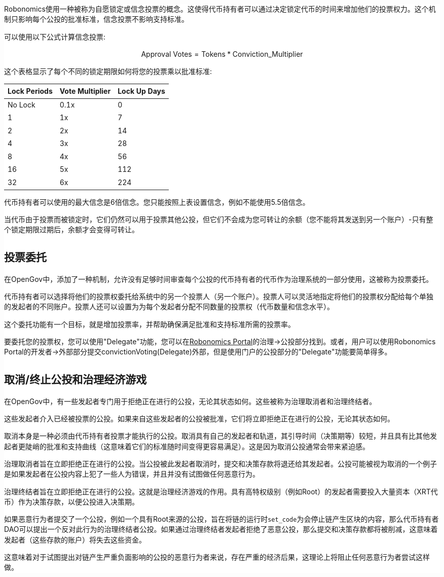 Robonomics使用一种被称为自愿锁定或信念投票的概念。这使得代币持有者可以通过决定锁定代币的时间来增加他们的投票权力。这个机制只影响每个公投的批准标准，信念投票不影响支持标准。

可以使用以下公式计算信念投票:

$$\text{Approval Votes} = \text{Tokens} * \text{Conviction\_Multiplier}$$


这个表格显示了每个不同的锁定期限如何将您的投票乘以批准标准:

| Lock Periods | Vote Multiplier | Lock Up Days |
|--------------|-----------------|--------------|
| No Lock      | 0.1x            | 0          |
| 1            | 1x              | 7            |
| 2            | 2x              | 14           |
| 4            | 3x              | 28           |
| 8            | 4x              | 56           |
| 16           | 5x              | 112          |
| 32           | 6x              | 224          |


代币持有者可以使用的最大信念是6倍信念。您只能按照上表设置信念，例如不能使用5.5倍信念。

当代币由于投票而被锁定时，它们仍然可以用于投票其他公投，但它们不会成为您可转让的余额（您不能将其发送到另一个账户）-只有整个锁定期限过期后，余额才会变得可转让。

## 投票委托

在OpenGov中，添加了一种机制，允许没有足够时间审查每个公投的代币持有者的代币作为治理系统的一部分使用，这被称为投票委托。

代币持有者可以选择将他们的投票权委托给系统中的另一个投票人（另一个账户）。投票人可以灵活地指定将他们的投票权分配给每个单独的发起者的不同账户。投票人还可以设置为为每个发起者分配不同数量的投票权（代币数量和信念水平）。

这个委托功能有一个目标，就是增加投票率，并帮助确保满足批准和支持标准所需的投票率。

要委托您的投票权，您可以使用"Delegate"功能，您可以在[Robonomics Portal](https://polkadot.js.org/apps/?rpc=wss%3A%2F%2Fkusama.rpc.robonomics.network%2F#/explorer)的治理->公投部分找到。或者，用户可以使用Robonomics Portal的开发者->外部部分提交convictionVoting(Delegate)外部，但是使用门户的公投部分的"Delegate"功能要简单得多。

## 取消/终止公投和治理经济游戏

在OpenGov中，有一些发起者专门用于拒绝正在进行的公投，无论其状态如何。这些被称为治理取消者和治理终结者。

这些发起者介入已经被投票的公投。如果来自这些发起者的公投被批准，它们将立即拒绝正在进行的公投，无论其状态如何。 

取消本身是一种必须由代币持有者投票才能执行的公投。取消具有自己的发起者和轨道，其引导时间（决策期等）较短，并且具有比其他发起者更陡峭的批准和支持曲线（这意味着它们的标准随时间变得更容易满足）。这是因为取消公投通常会带来紧迫感。

治理取消者旨在立即拒绝正在进行的公投。当公投被此发起者取消时，提交和决策存款将退还给其发起者。公投可能被视为取消的一个例子是如果发起者在公投内容上犯了一些人为错误，并且并没有试图做任何恶意行为。

治理终结者旨在立即拒绝正在进行的公投。这就是治理经济游戏的作用。具有高特权级别（例如Root）的发起者需要投入大量资本（XRT代币）作为决策存款，以便公投进入决策期。 

如果恶意行为者提交了一个公投，例如一个具有Root来源的公投，旨在将链的运行时`set_code`为会停止链产生区块的内容，那么代币持有者DAO可以提出一个反对此行为的治理终结者公投。如果通过治理终结者发起者拒绝了恶意公投，那么提交和决策存款都将被削减，这意味着发起者（这些存款的账户）将失去这些资金。 

这意味着对于试图提出对链产生严重负面影响的公投的恶意行为者来说，存在严重的经济后果，这理论上将阻止任何恶意行为者尝试这样做。
